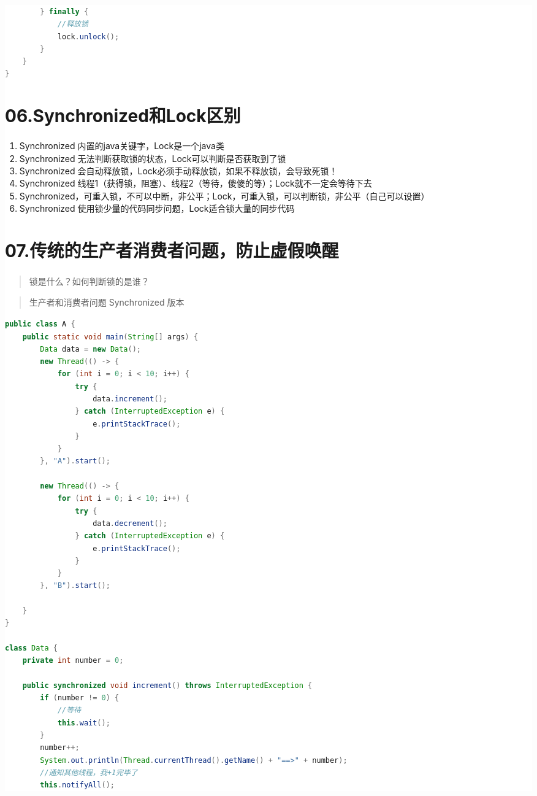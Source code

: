 ```java
        } finally {
            //释放锁
            lock.unlock();
        }
    }
}
```

# 06.Synchronized和Lock区别

1. Synchronized 内置的java关键字，Lock是一个java类
2. Synchronized 无法判断获取锁的状态，Lock可以判断是否获取到了锁
3. Synchronized 会自动释放锁，Lock必须手动释放锁，如果不释放锁，会导致死锁！
4. Synchronized 线程1（获得锁，阻塞）、线程2（等待，傻傻的等）；Lock就不一定会等待下去
5. Synchronized，可重入锁，不可以中断，非公平；Lock，可重入锁，可以判断锁，非公平（自己可以设置）
6. Synchronized 使用锁少量的代码同步问题，Lock适合锁大量的同步代码

# 07.传统的生产者消费者问题，防止虚假唤醒

> 锁是什么？如何判断锁的是谁？



> 生产者和消费者问题 Synchronized 版本

```java
public class A {
    public static void main(String[] args) {
        Data data = new Data();
        new Thread(() -> {
            for (int i = 0; i < 10; i++) {
                try {
                    data.increment();
                } catch (InterruptedException e) {
                    e.printStackTrace();
                }
            }
        }, "A").start();

        new Thread(() -> {
            for (int i = 0; i < 10; i++) {
                try {
                    data.decrement();
                } catch (InterruptedException e) {
                    e.printStackTrace();
                }
            }
        }, "B").start();

    }
}

class Data {
    private int number = 0;

    public synchronized void increment() throws InterruptedException {
        if (number != 0) {
            //等待
            this.wait();
        }
        number++;
        System.out.println(Thread.currentThread().getName() + "==>" + number);
        //通知其他线程，我+1完毕了
        this.notifyAll();
```
